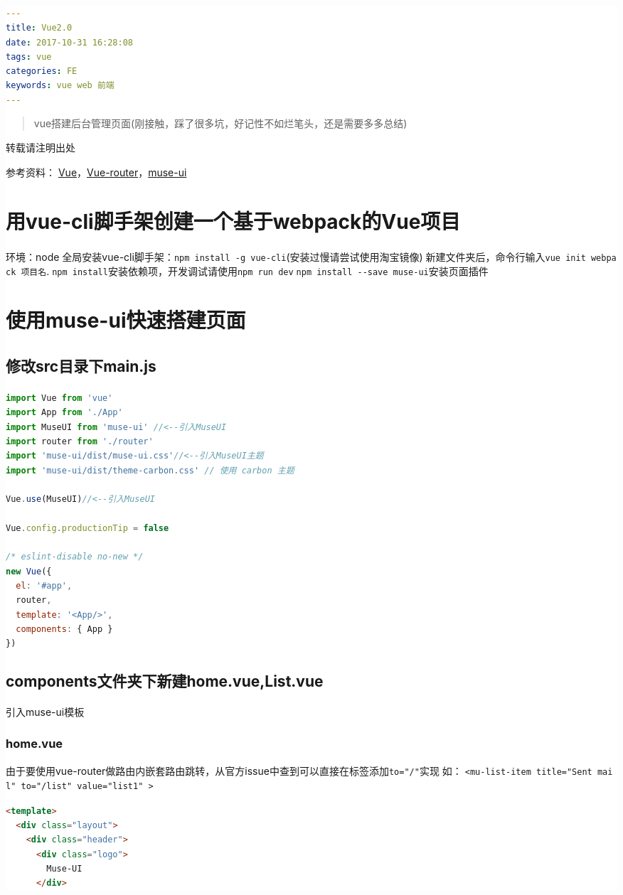 ```yaml
---
title: Vue2.0
date: 2017-10-31 16:28:08
tags: vue
categories: FE
keywords: vue web 前端
---
```

>vue搭建后台管理页面(刚接触，踩了很多坑，好记性不如烂笔头，还是需要多多总结)

转载请注明出处

参考资料：
[Vue](https://cn.vuejs.org/v2/guide/installation.html)，[Vue-router](https://router.vuejs.org/zh-cn/)，[muse-ui](http://www.muse-ui.org/#/install)

# 用vue-cli脚手架创建一个基于webpack的Vue项目
环境：node
全局安装vue-cli脚手架：`npm install -g vue-cli`(安装过慢请尝试使用淘宝镜像)
新建文件夹后，命令行输入`vue init webpack 项目名`.
`npm install`安装依赖项，开发调试请使用`npm run dev`
`npm install --save muse-ui`安装页面插件

# 使用muse-ui快速搭建页面
## 修改src目录下main.js
``` javascript
import Vue from 'vue'
import App from './App'
import MuseUI from 'muse-ui' //<--引入MuseUI
import router from './router'
import 'muse-ui/dist/muse-ui.css'//<--引入MuseUI主题
import 'muse-ui/dist/theme-carbon.css' // 使用 carbon 主题

Vue.use(MuseUI)//<--引入MuseUI

Vue.config.productionTip = false

/* eslint-disable no-new */
new Vue({
  el: '#app',
  router,
  template: '<App/>',
  components: { App }
})

```
## components文件夹下新建home.vue,List.vue
引入muse-ui模板
### home.vue
由于要使用vue-router做路由内嵌套路由跳转，从官方issue中查到可以直接在标签添加`to="/"`实现
如：
`<mu-list-item title="Sent mail" to="/list" value="list1" >`
``` html
<template>
  <div class="layout">
    <div class="header">
      <div class="logo">
        Muse-UI
      </div>
```